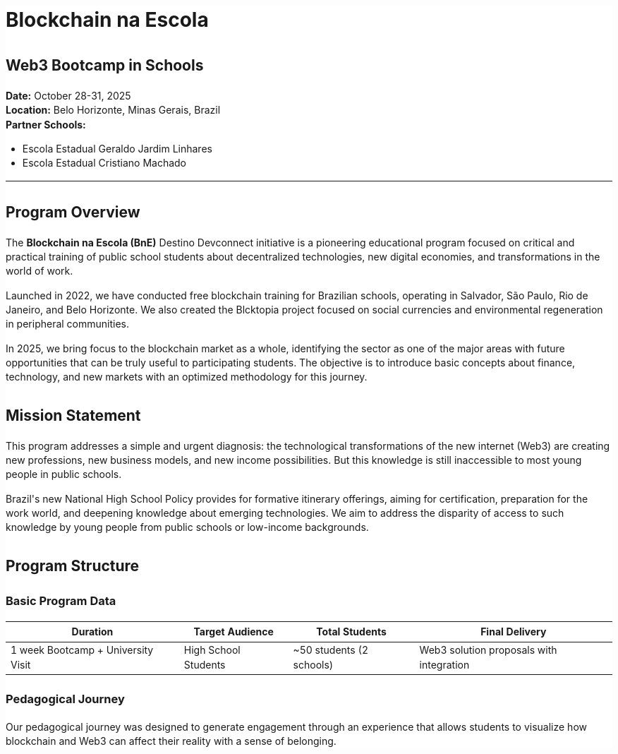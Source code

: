 # Blockchain na Escola

## Web3 Bootcamp in Schools

**Date:** October 28-31, 2025  
**Location:** Belo Horizonte, Minas Gerais, Brazil  
**Partner Schools:**
- Escola Estadual Geraldo Jardim Linhares
- Escola Estadual Cristiano Machado

---

## Program Overview

The **Blockchain na Escola (BnE)** Destino Devconnect initiative is a pioneering educational program focused on critical and practical training of public school students about decentralized technologies, new digital economies, and transformations in the world of work.

Launched in 2022, we have conducted free blockchain training for Brazilian schools, operating in Salvador, São Paulo, Rio de Janeiro, and Belo Horizonte. We also created the Blcktopia project focused on social currencies and environmental regeneration in peripheral communities.

In 2025, we bring focus to the blockchain market as a whole, identifying the sector as one of the major areas with future opportunities that can be truly useful to participating students. The objective is to introduce basic concepts about finance, technology, and new markets with an optimized methodology for this journey.

## Mission Statement

This program addresses a simple and urgent diagnosis: the technological transformations of the new internet (Web3) are creating new professions, new business models, and new income possibilities. But this knowledge is still inaccessible to most young people in public schools.

Brazil's new National High School Policy provides for formative itinerary offerings, aiming for certification, preparation for the work world, and deepening knowledge about emerging technologies. We aim to address the disparity of access to such knowledge by young people from public schools or low-income backgrounds.

## Program Structure

### Basic Program Data

| **Duration** | **Target Audience** | **Total Students** | **Final Delivery** |
|--------------|-------------------|------------------|------------------|
| 1 week Bootcamp + University Visit | High School Students | ~50 students (2 schools) | Web3 solution proposals with integration |

### Pedagogical Journey

Our pedagogical journey was designed to generate engagement through an experience that allows students to visualize how blockchain and Web3 can affect their reality with a sense of belonging.
